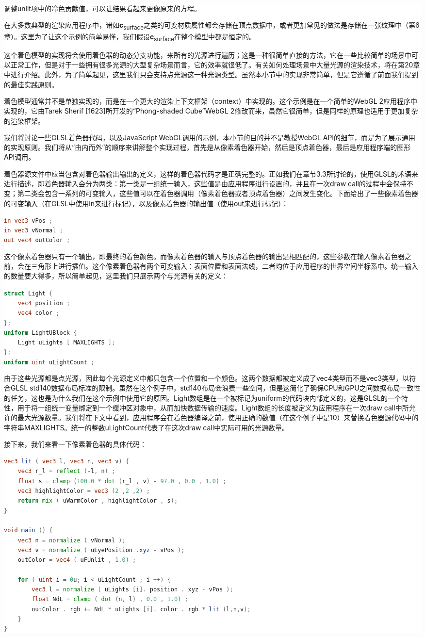 调整unlit项中的冷色贡献值，可以让结果看起来更像原来的方程。

在大多数典型的渲染应用程序中，诸如$\mathbf{c}_{\mathrm{surface}}$之类的可变材质属性都会存储在顶点数据中，或者更加常见的做法是存储在一张纹理中（第6章）。这里为了让这个示例的简单易懂，我们假设$\mathbf{c}_{\mathrm{surface}}$在整个模型中都是恒定的。

这个着色模型的实现将会使用着色器的动态分支功能，来所有的光源进行遍历；这是一种很简单直接的方法，它在一些比较简单的场景中可以正常工作，但是对于一些拥有很多光源的大型复杂场景而言，它的效率就很低了。有关如何处理场景中大量光源的渲染技术，将在第20章中进行介绍。此外，为了简单起见，这里我们只会支持点光源这一种光源类型。虽然本小节中的实现非常简单，但是它遵循了前面我们提到的最佳实践原则。

着色模型通常并不是单独实现的，而是在一个更大的渲染上下文框架（context）中实现的。这个示例是在一个简单的WebGL 2应用程序中实现的，它由Tarek Sherif \[1623]所开发的“Phong-shaded Cube”WebGL 2修改而来，虽然它很简单，但是同样的原理也适用于更加复杂的渲染框架。

我们将讨论一些GLSL着色器代码，以及JavaScript WebGL调用的示例，本小节的目的并不是教授WebGL API的细节，而是为了展示通用的实现原则。我们将从“由内而外”的顺序来讲解整个实现过程，首先是从像素着色器开始，然后是顶点着色器，最后是应用程序端的图形API调用。

着色器源文件中应当包含对着色器输出输出的定义，这样的着色器代码才是正确完整的。正如我们在章节3.3所讨论的，使用GLSL的术语来进行描述，即着色器输入会分为两类：第一类是一组统一输入，这些值是由应用程序进行设置的，并且在一次draw call的过程中会保持不变；第二类会包含一系列的可变输入，这些值可以在着色器调用（像素着色器或者顶点着色器）之间发生变化。下面给出了一些像素着色器的可变输入（在GLSL中使用$\mathsf{in}$来进行标记），以及像素着色器的输出值（使用$\mathsf{out}$来进行标记）：

```glsl
in vec3 vPos ;
in vec3 vNormal ;
out vec4 outColor ;
```

这个像素着色器只有一个输出，即最终的着色颜色。而像素着色器的输入与顶点着色器的输出是相匹配的，这些参数在输入像素着色器之前，会在三角形上进行插值。这个像素着色器有两个可变输入：表面位置和表面法线，二者均位于应用程序的世界空间坐标系中。统一输入的数量要大得多，所以简单起见，这里我们只展示两个与光源有关的定义：

```glsl
struct Light {
    vec4 position ;
    vec4 color ;
};
uniform LightUBlock {
    Light uLights [ MAXLIGHTS ];
};
uniform uint uLightCount ;
```

由于这些光源都是点光源，因此每个光源定义中都只包含一个位置和一个颜色。这两个数据都被定义成了$\mathsf{vec4}$类型而不是$\mathsf{vec3}$类型，以符合GLSL $\mathsf{std140}$数据布局标准的限制。虽然在这个例子中，$\mathsf{std140}$布局会浪费一些空间，但是这简化了确保CPU和GPU之间数据布局一致性的任务，这也是为什么我们在这个示例中使用它的原因。$\mathsf{Light}$数组是在一个被标记为$\mathsf{uniform}$的代码块内部定义的，这是GLSL的一个特性，用于将一组统一变量绑定到一个缓冲区对象中，从而加快数据传输的速度。$\mathsf{Light}$数组的长度被定义为应用程序在一次draw call中所允许的最大光源数量。我们将在下文中看到，应用程序会在着色器编译之前，使用正确的数值（在这个例子中是10）来替换着色器源代码中的字符串$\mathsf{MAXLIGHTS}$。统一的整数$\mathsf{uLightCount}$代表了在这次draw call中实际可用的光源数量。

接下来，我们来看一下像素着色器的具体代码：

```glsl
vec3 lit ( vec3 l, vec3 n, vec3 v) {
    vec3 r_l = reflect (-l, n) ;
    float s = clamp (100.0 * dot (r_l , v) - 97.0 , 0.0 , 1.0) ;
    vec3 highlightColor = vec3 (2 ,2 ,2) ;
    return mix ( uWarmColor , highlightColor , s);
}

void main () {
    vec3 n = normalize ( vNormal );
    vec3 v = normalize ( uEyePosition .xyz - vPos );
    outColor = vec4 ( uFUnlit , 1.0) ;
    
    for ( uint i = 0u; i < uLightCount ; i ++) {
        vec3 l = normalize ( uLights [i]. position . xyz - vPos );
        float NdL = clamp ( dot (n, l) , 0.0 , 1.0) ;
        outColor . rgb += NdL * uLights [i]. color . rgb * lit (l,n,v);
    }
}

```
